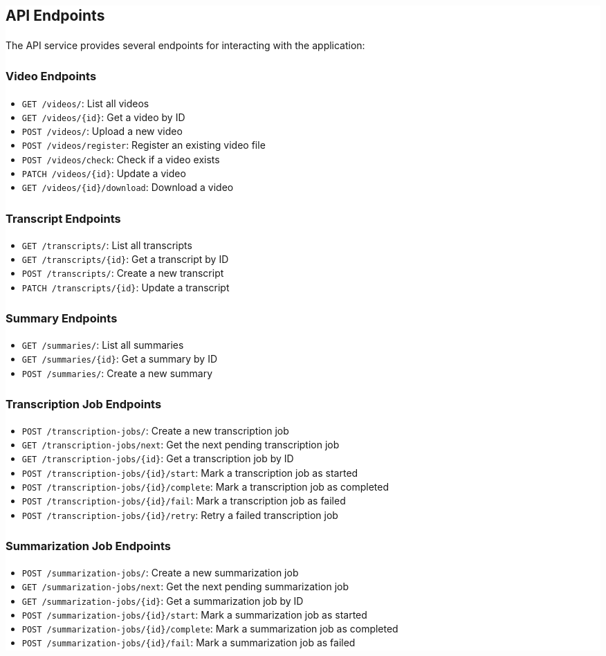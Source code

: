 ## API Endpoints

The API service provides several endpoints for interacting with the application:

### Video Endpoints

- `GET /videos/`: List all videos
- `GET /videos/{id}`: Get a video by ID
- `POST /videos/`: Upload a new video
- `POST /videos/register`: Register an existing video file
- `POST /videos/check`: Check if a video exists
- `PATCH /videos/{id}`: Update a video
- `GET /videos/{id}/download`: Download a video

### Transcript Endpoints

- `GET /transcripts/`: List all transcripts
- `GET /transcripts/{id}`: Get a transcript by ID
- `POST /transcripts/`: Create a new transcript
- `PATCH /transcripts/{id}`: Update a transcript

### Summary Endpoints

- `GET /summaries/`: List all summaries
- `GET /summaries/{id}`: Get a summary by ID
- `POST /summaries/`: Create a new summary

### Transcription Job Endpoints

- `POST /transcription-jobs/`: Create a new transcription job
- `GET /transcription-jobs/next`: Get the next pending transcription job
- `GET /transcription-jobs/{id}`: Get a transcription job by ID
- `POST /transcription-jobs/{id}/start`: Mark a transcription job as started
- `POST /transcription-jobs/{id}/complete`: Mark a transcription job as completed
- `POST /transcription-jobs/{id}/fail`: Mark a transcription job as failed
- `POST /transcription-jobs/{id}/retry`: Retry a failed transcription job

### Summarization Job Endpoints

- `POST /summarization-jobs/`: Create a new summarization job
- `GET /summarization-jobs/next`: Get the next pending summarization job
- `GET /summarization-jobs/{id}`: Get a summarization job by ID
- `POST /summarization-jobs/{id}/start`: Mark a summarization job as started
- `POST /summarization-jobs/{id}/complete`: Mark a summarization job as completed
- `POST /summarization-jobs/{id}/fail`: Mark a summarization job as failed
